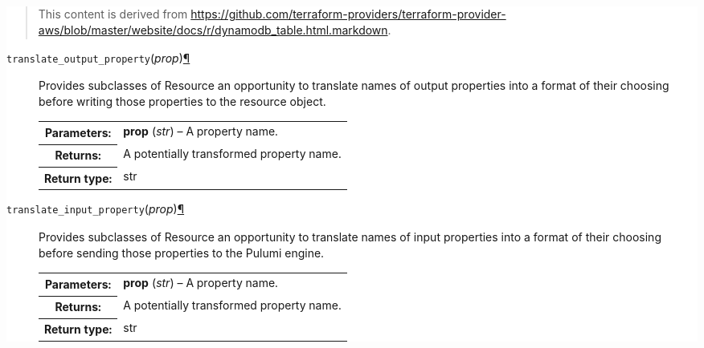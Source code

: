</ul>
</td>
</tr>
</tbody>
</table>
<blockquote>
<div>This content is derived from <a class="reference external" href="https://github.com/terraform-providers/terraform-provider-aws/blob/master/website/docs/r/dynamodb_table.html.markdown">https://github.com/terraform-providers/terraform-provider-aws/blob/master/website/docs/r/dynamodb_table.html.markdown</a>.</div></blockquote>
</dd></dl>

<dl class="method">
<dt id="pulumi_aws.dynamodb.Table.translate_output_property">
<code class="descname">translate_output_property</code><span class="sig-paren">(</span><em>prop</em><span class="sig-paren">)</span><a class="headerlink" href="#pulumi_aws.dynamodb.Table.translate_output_property" title="Permalink to this definition">¶</a></dt>
<dd><p>Provides subclasses of Resource an opportunity to translate names of output properties
into a format of their choosing before writing those properties to the resource object.</p>
<table class="docutils field-list" frame="void" rules="none">
<col class="field-name" />
<col class="field-body" />
<tbody valign="top">
<tr class="field-odd field"><th class="field-name">Parameters:</th><td class="field-body"><strong>prop</strong> (<em>str</em>) – A property name.</td>
</tr>
<tr class="field-even field"><th class="field-name">Returns:</th><td class="field-body">A potentially transformed property name.</td>
</tr>
<tr class="field-odd field"><th class="field-name">Return type:</th><td class="field-body">str</td>
</tr>
</tbody>
</table>
</dd></dl>

<dl class="method">
<dt id="pulumi_aws.dynamodb.Table.translate_input_property">
<code class="descname">translate_input_property</code><span class="sig-paren">(</span><em>prop</em><span class="sig-paren">)</span><a class="headerlink" href="#pulumi_aws.dynamodb.Table.translate_input_property" title="Permalink to this definition">¶</a></dt>
<dd><p>Provides subclasses of Resource an opportunity to translate names of input properties into
a format of their choosing before sending those properties to the Pulumi engine.</p>
<table class="docutils field-list" frame="void" rules="none">
<col class="field-name" />
<col class="field-body" />
<tbody valign="top">
<tr class="field-odd field"><th class="field-name">Parameters:</th><td class="field-body"><strong>prop</strong> (<em>str</em>) – A property name.</td>
</tr>
<tr class="field-even field"><th class="field-name">Returns:</th><td class="field-body">A potentially transformed property name.</td>
</tr>
<tr class="field-odd field"><th class="field-name">Return type:</th><td class="field-body">str</td>
</tr>
</tbody>
</table>
</dd></dl>
